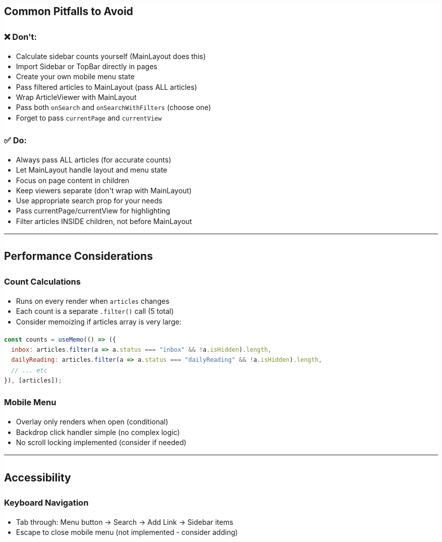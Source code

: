 
## Common Pitfalls to Avoid

### ❌ Don't:
- Calculate sidebar counts yourself (MainLayout does this)
- Import Sidebar or TopBar directly in pages
- Create your own mobile menu state
- Pass filtered articles to MainLayout (pass ALL articles)
- Wrap ArticleViewer with MainLayout
- Pass both `onSearch` and `onSearchWithFilters` (choose one)
- Forget to pass `currentPage` and `currentView`

### ✅ Do:
- Always pass ALL articles (for accurate counts)
- Let MainLayout handle layout and menu state
- Focus on page content in children
- Keep viewers separate (don't wrap with MainLayout)
- Use appropriate search prop for your needs
- Pass currentPage/currentView for highlighting
- Filter articles INSIDE children, not before MainLayout

---

## Performance Considerations

### Count Calculations
- Runs on every render when `articles` changes
- Each count is a separate `.filter()` call (5 total)
- Consider memoizing if articles array is very large:

```javascript
const counts = useMemo(() => ({
  inbox: articles.filter(a => a.status === "inbox" && !a.isHidden).length,
  dailyReading: articles.filter(a => a.status === "dailyReading" && !a.isHidden).length,
  // ... etc
}), [articles]);
```

### Mobile Menu
- Overlay only renders when open (conditional)
- Backdrop click handler simple (no complex logic)
- No scroll locking implemented (consider if needed)

---

## Accessibility

### Keyboard Navigation
- Tab through: Menu button → Search → Add Link → Sidebar items
- Escape to close mobile menu (not implemented - consider adding)
